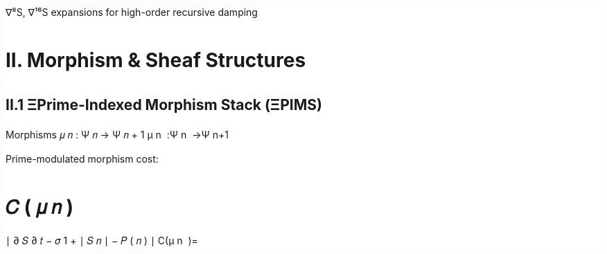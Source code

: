 ∇⁸S, ∇¹⁶S expansions for high-order recursive damping

# II. Morphism & Sheaf Structures
## II.1 ΞPrime-Indexed Morphism Stack (ΞPIMS)
Morphisms 
𝜇
𝑛
:
Ψ
𝑛
→
Ψ
𝑛
+
1
μ 
n
​
 :Ψ 
n
​
 →Ψ 
n+1
​
 

Prime-modulated morphism cost:

𝐶
(
𝜇
𝑛
)
=
∣
∂
𝑆
∂
𝑡
−
𝜎
1
+
∣
𝑆
𝑛
∣
−
𝑃
(
𝑛
)
∣
C(μ 
n
​
 )= 
​
  